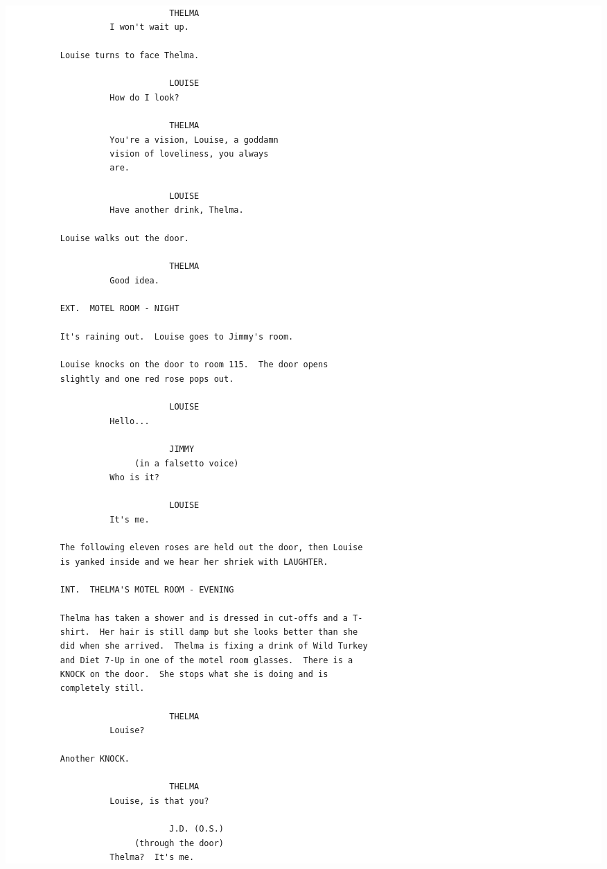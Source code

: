                                      THELMA
                         I won't wait up.

               Louise turns to face Thelma.

                                     LOUISE
                         How do I look?

                                     THELMA
                         You're a vision, Louise, a goddamn 
                         vision of loveliness, you always 
                         are.

                                     LOUISE
                         Have another drink, Thelma.

               Louise walks out the door.

                                     THELMA
                         Good idea.

               EXT.  MOTEL ROOM - NIGHT

               It's raining out.  Louise goes to Jimmy's room.

               Louise knocks on the door to room 115.  The door opens 
               slightly and one red rose pops out.

                                     LOUISE
                         Hello...

                                     JIMMY
                              (in a falsetto voice)
                         Who is it?

                                     LOUISE
                         It's me.

               The following eleven roses are held out the door, then Louise 
               is yanked inside and we hear her shriek with LAUGHTER.

               INT.  THELMA'S MOTEL ROOM - EVENING

               Thelma has taken a shower and is dressed in cut-offs and a T-
               shirt.  Her hair is still damp but she looks better than she 
               did when she arrived.  Thelma is fixing a drink of Wild Turkey 
               and Diet 7-Up in one of the motel room glasses.  There is a 
               KNOCK on the door.  She stops what she is doing and is 
               completely still.

                                     THELMA
                         Louise?

               Another KNOCK.

                                     THELMA
                         Louise, is that you?

                                     J.D. (O.S.)
                              (through the door)
                         Thelma?  It's me.
